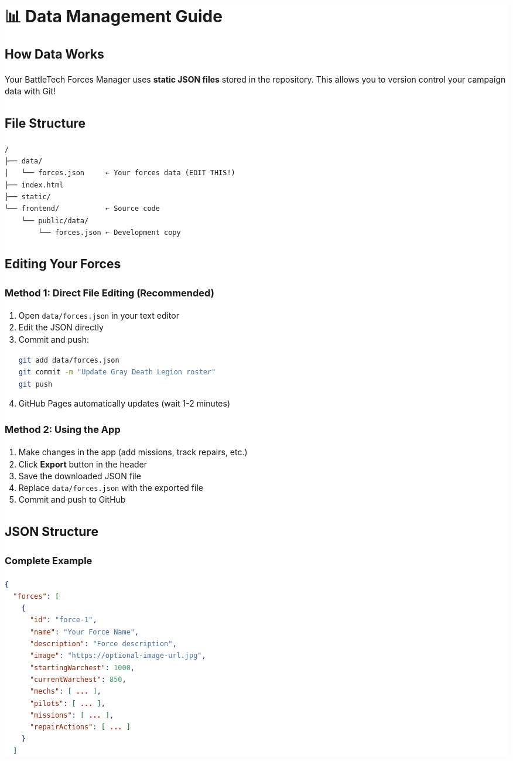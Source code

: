 # 📊 Data Management Guide

## How Data Works

Your BattleTech Forces Manager uses **static JSON files** stored in the repository. This allows you to version control your campaign data with Git!

## File Structure

```
/
├── data/
│   └── forces.json     ← Your forces data (EDIT THIS!)
├── index.html
├── static/
└── frontend/           ← Source code
    └── public/data/
        └── forces.json ← Development copy
```

## Editing Your Forces

### Method 1: Direct File Editing (Recommended)

1. Open `data/forces.json` in your text editor
2. Edit the JSON directly
3. Commit and push:
   ```bash
   git add data/forces.json
   git commit -m "Update Gray Death Legion roster"
   git push
   ```
4. GitHub Pages automatically updates (wait 1-2 minutes)

### Method 2: Using the App

1. Make changes in the app (add missions, track repairs, etc.)
2. Click **Export** button in the header
3. Save the downloaded JSON file
4. Replace `data/forces.json` with the exported file
5. Commit and push to GitHub

## JSON Structure

### Complete Example

```json
{
  "forces": [
    {
      "id": "force-1",
      "name": "Your Force Name",
      "description": "Force description",
      "image": "https://optional-image-url.jpg",
      "startingWarchest": 1000,
      "currentWarchest": 850,
      "mechs": [ ... ],
      "pilots": [ ... ],
      "missions": [ ... ],
      "repairActions": [ ... ]
    }
  ]
```